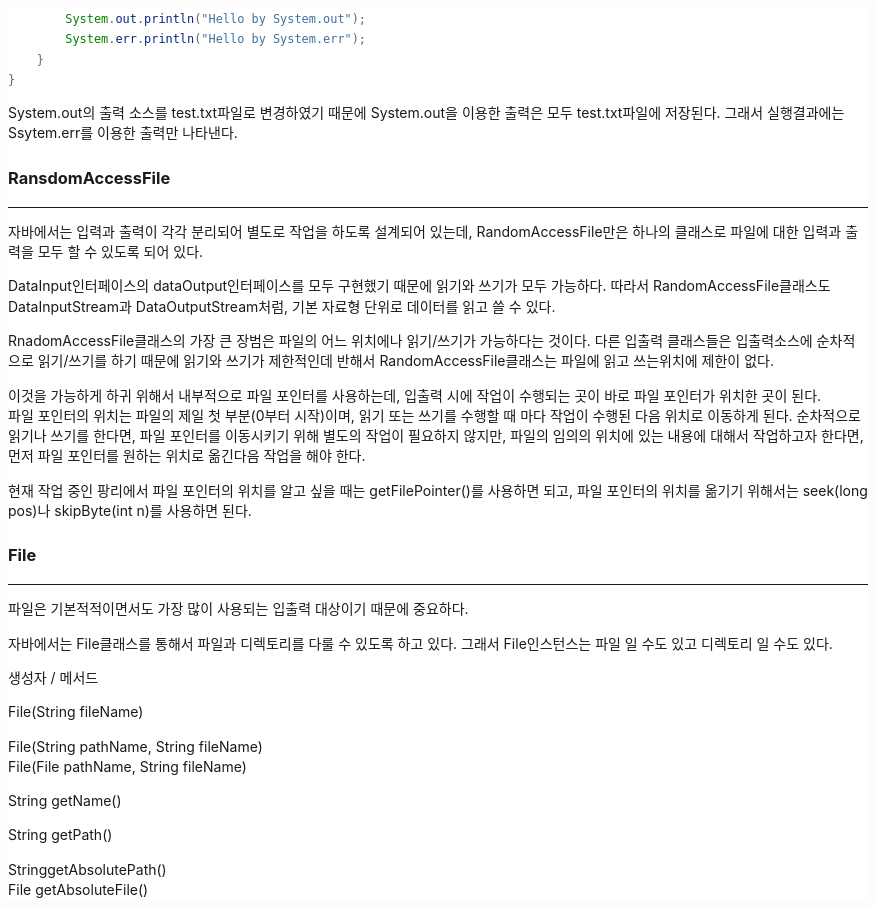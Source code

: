 ```Java
		System.out.println("Hello by System.out");
		System.err.println("Hello by System.err");
	}
}
```

System.out의 출력 소스를 test.txt파일로 변경하였기 때문에 System.out을 이용한 출력은 모두 test.txt파일에 저장된다. 그래서 실행결과에는 Ssytem.err를 이용한 출력만 나타낸다.

  

### RansdomAccessFile

---

자바에서는 입력과 출력이 각각 분리되어 별도로 작업을 하도록 설계되어 있는데, RandomAccessFile만은 하나의 클래스로 파일에 대한 입력과 출력을 모두 할 수 있도록 되어 있다.

DataInput인터페이스의 dataOutput인터페이스를 모두 구현했기 때문에 읽기와 쓰기가 모두 가능하다. 따라서 RandomAccessFile클래스도 DataInputStream과 DataOutputStream처럼, 기본 자료형 단위로 데이터를 읽고 쓸 수 있다.

RnadomAccessFile클래스의 가장 큰 장범은 파일의 어느 위치에나 읽기/쓰기가 가능하다는 것이다. 다른 입출력 클래스들은 입출력소스에 순차적으로 읽기/쓰기를 하기 때문에 읽기와 쓰기가 제한적인데 반해서 RandomAccessFile클래스는 파일에 읽고 쓰는위치에 제한이 없다.

  

이것을 가능하게 하귀 위해서 내부적으로 파일 포인터를 사용하는데, 입출력 시에 작업이 수행되는 곳이 바로 파일 포인터가 위치한 곳이 된다.  
파일 포인터의 위치는 파일의 제일 첫 부분(0부터 시작)이며, 읽기 또는 쓰기를 수행할 때 마다 작업이 수행된 다음 위치로 이동하게 된다. 순차적으로 읽기나 쓰기를 한다면, 파일 포인터를 이동시키기 위해 별도의 작업이 필요하지 않지만, 파일의 임의의 위치에 있는 내용에 대해서 작업하고자 한다면, 먼저 파일 포인터를 원하는 위치로 옮긴다음 작업을 해야 한다.  

현재 작업 중인 팡리에서 파일 포인터의 위치를 알고 싶을 때는 getFilePointer()를 사용하면 되고, 파일 포인터의 위치를 옮기기 위해서는 seek(long pos)나 skipByte(int n)를 사용하면 된다.

  

### File

---

파일은 기본적적이면서도 가장 많이 사용되는 입출력 대상이기 때문에 중요하다.

자바에서는 File클래스를 통해서 파일과 디렉토리를 다룰 수 있도록 하고 있다. 그래서 File인스턴스는 파일 일 수도 있고 디렉토리 일 수도 있다.

생성자 / 메서드

  
  
File(String fileName)  
  
  

File(String pathName, String fileName)  
File(File pathName, String fileName)  
  

String getName()

String getPath()

StringgetAbsolutePath()  
File getAbsoluteFile()  
